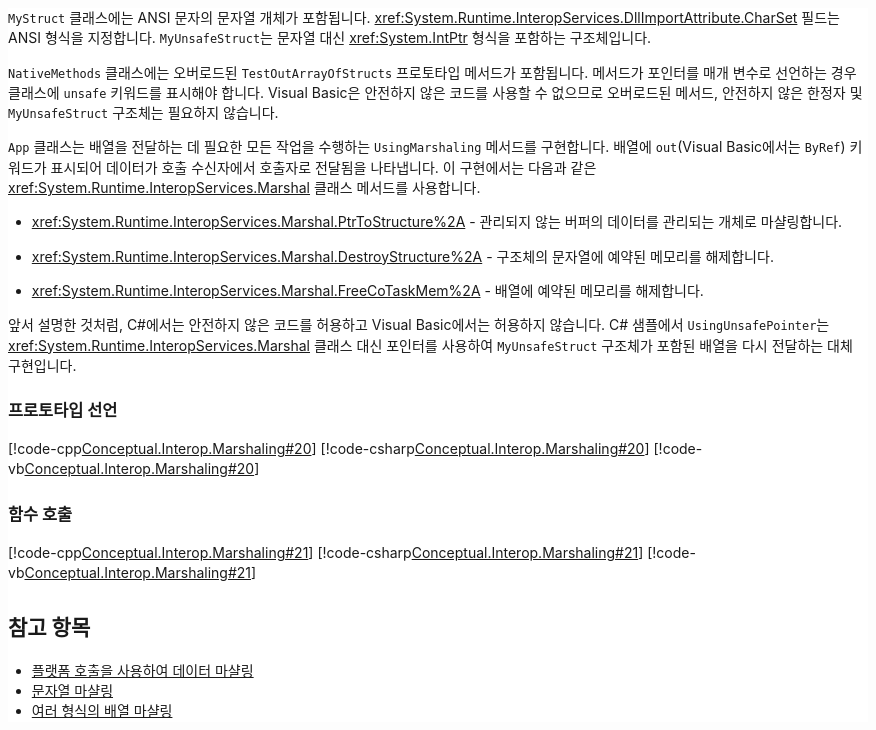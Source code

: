  `MyStruct` 클래스에는 ANSI 문자의 문자열 개체가 포함됩니다. <xref:System.Runtime.InteropServices.DllImportAttribute.CharSet> 필드는 ANSI 형식을 지정합니다. `MyUnsafeStruct`는 문자열 대신 <xref:System.IntPtr> 형식을 포함하는 구조체입니다.  
  
 `NativeMethods` 클래스에는 오버로드된 `TestOutArrayOfStructs` 프로토타입 메서드가 포함됩니다. 메서드가 포인터를 매개 변수로 선언하는 경우 클래스에 `unsafe` 키워드를 표시해야 합니다. Visual Basic은 안전하지 않은 코드를 사용할 수 없으므로 오버로드된 메서드, 안전하지 않은 한정자 및 `MyUnsafeStruct` 구조체는 필요하지 않습니다.  
  
 `App` 클래스는 배열을 전달하는 데 필요한 모든 작업을 수행하는 `UsingMarshaling` 메서드를 구현합니다. 배열에 `out`(Visual Basic에서는 `ByRef`) 키워드가 표시되어 데이터가 호출 수신자에서 호출자로 전달됨을 나타냅니다. 이 구현에서는 다음과 같은 <xref:System.Runtime.InteropServices.Marshal> 클래스 메서드를 사용합니다.  
  
- <xref:System.Runtime.InteropServices.Marshal.PtrToStructure%2A> - 관리되지 않는 버퍼의 데이터를 관리되는 개체로 마샬링합니다.  
  
- <xref:System.Runtime.InteropServices.Marshal.DestroyStructure%2A> - 구조체의 문자열에 예약된 메모리를 해제합니다.  
  
- <xref:System.Runtime.InteropServices.Marshal.FreeCoTaskMem%2A> - 배열에 예약된 메모리를 해제합니다.  
  
 앞서 설명한 것처럼, C#에서는 안전하지 않은 코드를 허용하고 Visual Basic에서는 허용하지 않습니다. C# 샘플에서 `UsingUnsafePointer`는 <xref:System.Runtime.InteropServices.Marshal> 클래스 대신 포인터를 사용하여 `MyUnsafeStruct` 구조체가 포함된 배열을 다시 전달하는 대체 구현입니다.  
  
### <a name="declaring-prototypes"></a>프로토타입 선언  
 [!code-cpp[Conceptual.Interop.Marshaling#20](../../../samples/snippets/cpp/VS_Snippets_CLR/conceptual.interop.marshaling/cpp/outarrayofstructs.cpp#20)]
 [!code-csharp[Conceptual.Interop.Marshaling#20](../../../samples/snippets/csharp/VS_Snippets_CLR/conceptual.interop.marshaling/cs/outarrayofstructs.cs#20)]
 [!code-vb[Conceptual.Interop.Marshaling#20](../../../samples/snippets/visualbasic/VS_Snippets_CLR/conceptual.interop.marshaling/vb/outarrayofstructs.vb#20)]  
  
### <a name="calling-functions"></a>함수 호출  
 [!code-cpp[Conceptual.Interop.Marshaling#21](../../../samples/snippets/cpp/VS_Snippets_CLR/conceptual.interop.marshaling/cpp/outarrayofstructs.cpp#21)]
 [!code-csharp[Conceptual.Interop.Marshaling#21](../../../samples/snippets/csharp/VS_Snippets_CLR/conceptual.interop.marshaling/cs/outarrayofstructs.cs#21)]
 [!code-vb[Conceptual.Interop.Marshaling#21](../../../samples/snippets/visualbasic/VS_Snippets_CLR/conceptual.interop.marshaling/vb/outarrayofstructs.vb#21)]  
  
## <a name="see-also"></a>참고 항목

- [플랫폼 호출을 사용하여 데이터 마샬링](marshaling-data-with-platform-invoke.md)
- [문자열 마샬링](marshaling-strings.md)
- [여러 형식의 배열 마샬링](marshaling-different-types-of-arrays.md)
